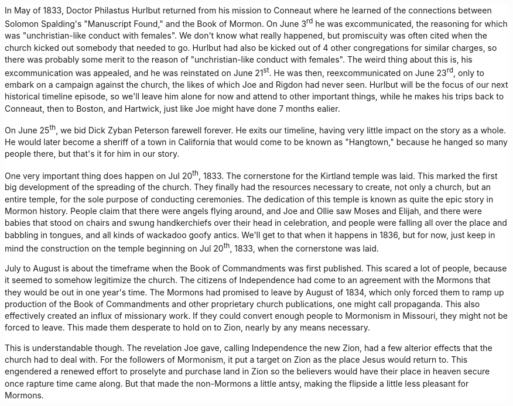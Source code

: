 In May of 1833, Doctor Philastus Hurlbut returned from his mission to
Conneaut where he learned of the connections between Solomon Spalding's
"Manuscript Found," and the Book of Mormon. On June 3<sup>rd</sup> he
was excommunicated, the reasoning for which was "unchristian-like
conduct with females". We don't know what really happened, but
promiscuity was often cited when the church kicked out somebody that
needed to go. Hurlbut had also be kicked out of 4 other congregations
for similar charges, so there was probably some merit to the reason of
"unchristian-like conduct with females". The weird thing about this is,
his excommunication was appealed, and he was reinstated on June
21<sup>st</sup>. He was then, reexcommunicated on June 23<sup>rd</sup>,
only to embark on a campaign against the church, the likes of which Joe
and Rigdon had never seen. Hurlbut will be the focus of our next
historical timeline episode, so we'll leave him alone for now and attend
to other important things, while he makes his trips back to Conneaut,
then to Boston, and Hartwick, just like Joe might have done 7 months
ealier. 

On June 25<sup>th</sup>, we bid Dick Zyban Peterson farewell forever. He
exits our timeline, having very little impact on the story as a whole.
He would later become a sheriff of a town in California that would come
to be known as "Hangtown," because he hanged so many people there, but
that's it for him in our story.

One very important thing does happen on Jul 20<sup>th</sup>, 1833. The
cornerstone for the Kirtland temple was laid. This marked the first big
development of the spreading of the church. They finally had the
resources necessary to create, not only a church, but an entire temple,
for the sole purpose of conducting ceremonies. The dedication of this
temple is known as quite the epic story in Mormon history. People claim
that there were angels flying around, and Joe and Ollie saw Moses and
Elijah, and there were babies that stood on chairs and swung
handkerchiefs over their head in celebration, and people were falling
all over the place and babbling in tongues, and all kinds of wackadoo
goofy antics. We'll get to that when it happens in 1836, but for now,
just keep in mind the construction on the temple beginning on Jul
20<sup>th</sup>, 1833, when the cornerstone was laid.

July to August is about the timeframe when the Book of Commandments was
first published. This scared a lot of people, because it seemed to
somehow legitimize the church. The citizens of Independence had come to
an agreement with the Mormons that they would be out in one year's time.
The Mormons had promised to leave by August of 1834, which only forced
them to ramp up production of the Book of Commandments and other
proprietary church publications, one might call propaganda. This also
effectively created an influx of missionary work. If they could convert
enough people to Mormonism in Missouri, they might not be forced to
leave. This made them desperate to hold on to Zion, nearly by any means
necessary. 

This is understandable though. The revelation Joe gave, calling
Independence the new Zion, had a few alterior effects that the church
had to deal with. For the followers of Mormonism, it put a target on
Zion as the place Jesus would return to. This engendered a renewed
effort to proselyte and purchase land in Zion so the believers would
have their place in heaven secure once rapture time came along. But that
made the non-Mormons a little antsy, making the flipside a little less
pleasant for Mormons. 
